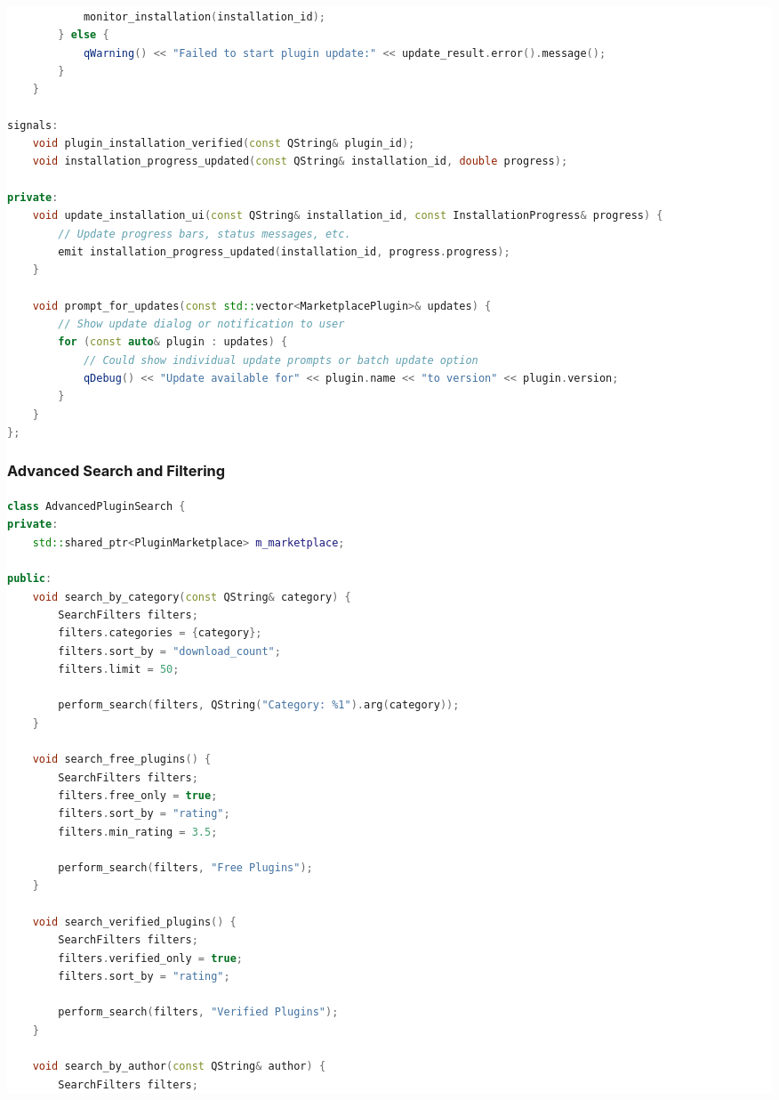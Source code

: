 ```cpp
            monitor_installation(installation_id);
        } else {
            qWarning() << "Failed to start plugin update:" << update_result.error().message();
        }
    }

signals:
    void plugin_installation_verified(const QString& plugin_id);
    void installation_progress_updated(const QString& installation_id, double progress);

private:
    void update_installation_ui(const QString& installation_id, const InstallationProgress& progress) {
        // Update progress bars, status messages, etc.
        emit installation_progress_updated(installation_id, progress.progress);
    }
    
    void prompt_for_updates(const std::vector<MarketplacePlugin>& updates) {
        // Show update dialog or notification to user
        for (const auto& plugin : updates) {
            // Could show individual update prompts or batch update option
            qDebug() << "Update available for" << plugin.name << "to version" << plugin.version;
        }
    }
};
```

### Advanced Search and Filtering

```cpp
class AdvancedPluginSearch {
private:
    std::shared_ptr<PluginMarketplace> m_marketplace;
    
public:
    void search_by_category(const QString& category) {
        SearchFilters filters;
        filters.categories = {category};
        filters.sort_by = "download_count";
        filters.limit = 50;
        
        perform_search(filters, QString("Category: %1").arg(category));
    }
    
    void search_free_plugins() {
        SearchFilters filters;
        filters.free_only = true;
        filters.sort_by = "rating";
        filters.min_rating = 3.5;
        
        perform_search(filters, "Free Plugins");
    }
    
    void search_verified_plugins() {
        SearchFilters filters;
        filters.verified_only = true;
        filters.sort_by = "rating";
        
        perform_search(filters, "Verified Plugins");
    }
    
    void search_by_author(const QString& author) {
        SearchFilters filters;
```